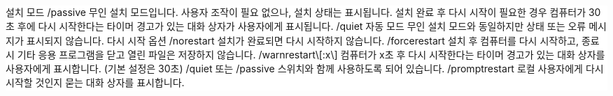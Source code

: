 </td>
</tr>
<tr>
<th style="border:1px solid black;" colspan="2">
설치 모드
</th>
</tr>
<tr class="alternateRow">
<td style="border:1px solid black;">
/passive
</td>
<td style="border:1px solid black;">
무인 설치 모드입니다. 사용자 조작이 필요 없으나, 설치 상태는 표시됩니다. 설치 완료 후 다시 시작이 필요한 경우 컴퓨터가 30초 후에 다시 시작한다는 타이머 경고가 있는 대화 상자가 사용자에게 표시됩니다.
</td>
</tr>
<tr>
<td style="border:1px solid black;">
/quiet
</td>
<td style="border:1px solid black;">
자동 모드 무인 설치 모드와 동일하지만 상태 또는 오류 메시지가 표시되지 않습니다.
</td>
</tr>
<tr>
<th style="border:1px solid black;" colspan="2">
다시 시작 옵션
</th>
</tr>
<tr class="alternateRow">
<td style="border:1px solid black;">
/norestart
</td>
<td style="border:1px solid black;">
설치가 완료되면 다시 시작하지 않습니다.
</td>
</tr>
<tr>
<td style="border:1px solid black;">
/forcerestart
</td>
<td style="border:1px solid black;">
설치 후 컴퓨터를 다시 시작하고, 종료 시 기타 응용 프로그램을 닫고 열린 파일은 저장하지 않습니다.
</td>
</tr>
<tr class="alternateRow">
<td style="border:1px solid black;">
/warnrestart\[:x\]
</td>
<td style="border:1px solid black;">
컴퓨터가 x초 후 다시 시작한다는 타이머 경고가 있는 대화 상자를 사용자에게 표시합니다. (기본 설정은 30초) /quiet 또는 /passive 스위치와 함께 사용하도록 되어 있습니다.
</td>
</tr>
<tr>
<td style="border:1px solid black;">
/promptrestart
</td>
<td style="border:1px solid black;">
로컬 사용자에게 다시 시작할 것인지 묻는 대화 상자를 표시합니다.
</td>
</tr>
<tr>
<th style="border:1px solid black;" colspan="2">
